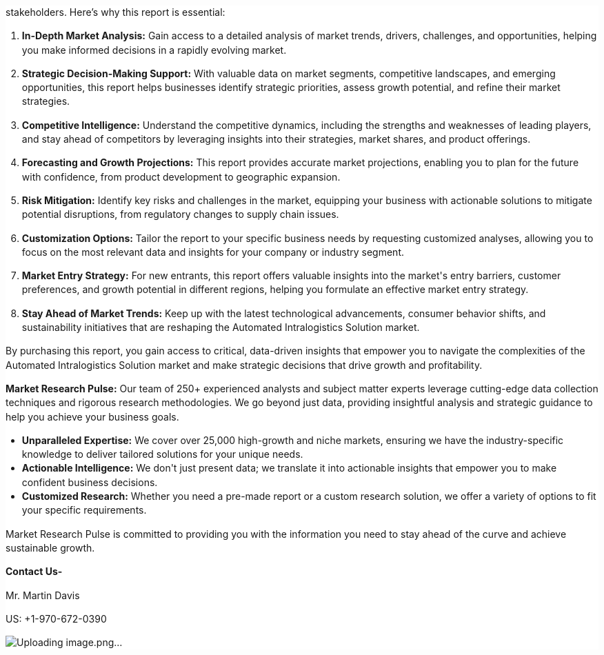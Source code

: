 stakeholders. Here&rsquo;s why this report is essential:</p><ol><li><p><strong>In-Depth Market Analysis:</strong> Gain access to a detailed analysis of market trends, drivers, challenges, and opportunities, helping you make informed decisions in a rapidly evolving market.</p></li><li><p><strong>Strategic Decision-Making Support:</strong> With valuable data on market segments, competitive landscapes, and emerging opportunities, this report helps businesses identify strategic priorities, assess growth potential, and refine their market strategies.</p></li><li><p><strong>Competitive Intelligence:</strong> Understand the competitive dynamics, including the strengths and weaknesses of leading players, and stay ahead of competitors by leveraging insights into their strategies, market shares, and product offerings.</p></li><li><p><strong>Forecasting and Growth Projections:</strong> This report provides accurate market projections, enabling you to plan for the future with confidence, from product development to geographic expansion.</p></li><li><p><strong>Risk Mitigation:</strong> Identify key risks and challenges in the market, equipping your business with actionable solutions to mitigate potential disruptions, from regulatory changes to supply chain issues.</p></li><li><p><strong>Customization Options:</strong> Tailor the report to your specific business needs by requesting customized analyses, allowing you to focus on the most relevant data and insights for your company or industry segment.</p></li><li><p><strong>Market Entry Strategy:</strong> For new entrants, this report offers valuable insights into the market's entry barriers, customer preferences, and growth potential in different regions, helping you formulate an effective market entry strategy.</p></li><li><p><strong>Stay Ahead of Market Trends:</strong> Keep up with the latest technological advancements, consumer behavior shifts, and sustainability initiatives that are reshaping the Automated Intralogistics Solution market.</p></li></ol><p>By purchasing this report, you gain access to critical, data-driven insights that empower you to navigate the complexities of the Automated Intralogistics Solution market and make strategic decisions that drive growth and profitability.</p><p><strong>Market Research Pulse:</strong>&nbsp;Our team of 250+ experienced analysts and subject matter experts leverage cutting-edge data collection techniques and rigorous research methodologies. We go beyond just data, providing insightful analysis and strategic guidance to help you achieve your business goals.</p><ul><li><strong>Unparalleled Expertise:</strong>&nbsp;We cover over 25,000 high-growth and niche markets, ensuring we have the industry-specific knowledge to deliver tailored solutions for your unique needs.</li><li><strong>Actionable Intelligence:</strong>&nbsp;We don't just present data; we translate it into actionable insights that empower you to make confident business decisions.</li><li><strong>Customized Research:</strong>&nbsp;Whether you need a pre-made report or a custom research solution, we offer a variety of options to fit your specific requirements.</li></ul><p>Market Research Pulse is committed to providing you with the information you need to stay ahead of the curve and achieve sustainable growth.</p><p><strong>Contact Us-</strong></p><p>Mr. Martin Davis</p><p>US: +1-970-672-0390</p>
![Uploading image.png…]()
